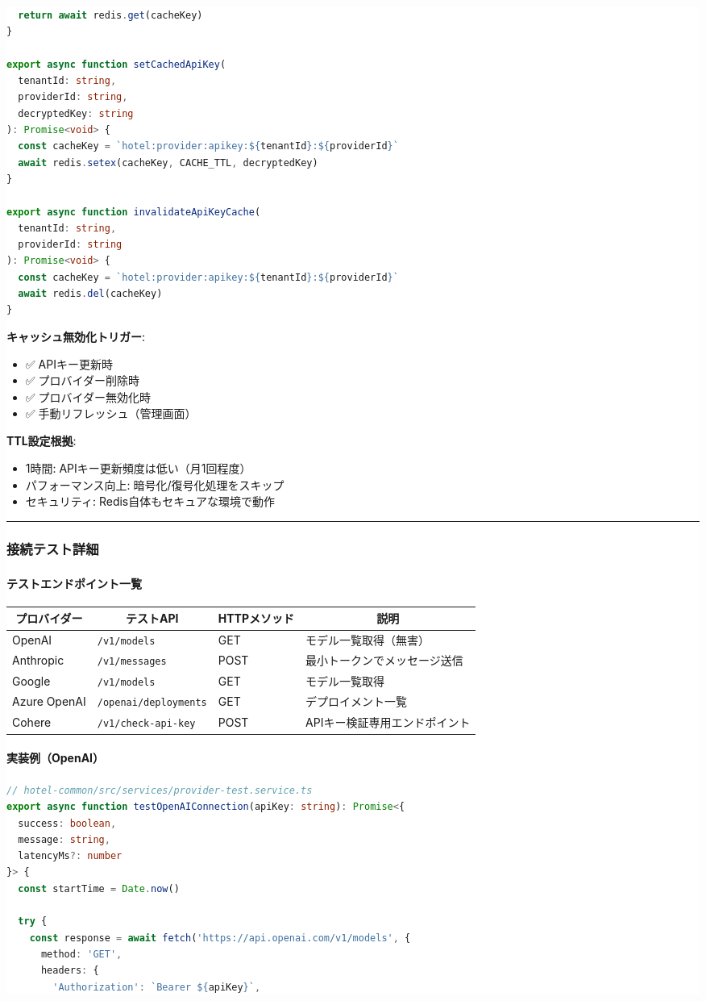 ```typescript
  return await redis.get(cacheKey)
}

export async function setCachedApiKey(
  tenantId: string,
  providerId: string,
  decryptedKey: string
): Promise<void> {
  const cacheKey = `hotel:provider:apikey:${tenantId}:${providerId}`
  await redis.setex(cacheKey, CACHE_TTL, decryptedKey)
}

export async function invalidateApiKeyCache(
  tenantId: string,
  providerId: string
): Promise<void> {
  const cacheKey = `hotel:provider:apikey:${tenantId}:${providerId}`
  await redis.del(cacheKey)
}
```

**キャッシュ無効化トリガー**:
- ✅ APIキー更新時
- ✅ プロバイダー削除時
- ✅ プロバイダー無効化時
- ✅ 手動リフレッシュ（管理画面）

**TTL設定根拠**:
- 1時間: APIキー更新頻度は低い（月1回程度）
- パフォーマンス向上: 暗号化/復号化処理をスキップ
- セキュリティ: Redis自体もセキュアな環境で動作

---

### 接続テスト詳細

#### テストエンドポイント一覧

| プロバイダー | テストAPI | HTTPメソッド | 説明 |
|------------|----------|------------|------|
| OpenAI | `/v1/models` | GET | モデル一覧取得（無害） |
| Anthropic | `/v1/messages` | POST | 最小トークンでメッセージ送信 |
| Google | `/v1/models` | GET | モデル一覧取得 |
| Azure OpenAI | `/openai/deployments` | GET | デプロイメント一覧 |
| Cohere | `/v1/check-api-key` | POST | APIキー検証専用エンドポイント |

#### 実装例（OpenAI）

```typescript
// hotel-common/src/services/provider-test.service.ts
export async function testOpenAIConnection(apiKey: string): Promise<{
  success: boolean,
  message: string,
  latencyMs?: number
}> {
  const startTime = Date.now()
  
  try {
    const response = await fetch('https://api.openai.com/v1/models', {
      method: 'GET',
      headers: {
        'Authorization': `Bearer ${apiKey}`,
```